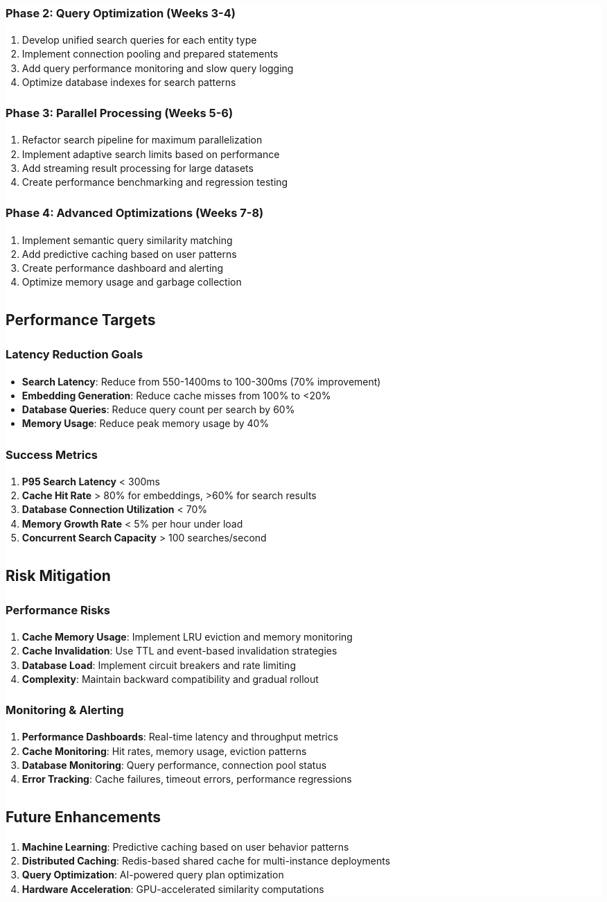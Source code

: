 ### Phase 2: Query Optimization (Weeks 3-4)
1. Develop unified search queries for each entity type
2. Implement connection pooling and prepared statements
3. Add query performance monitoring and slow query logging
4. Optimize database indexes for search patterns

### Phase 3: Parallel Processing (Weeks 5-6)
1. Refactor search pipeline for maximum parallelization
2. Implement adaptive search limits based on performance
3. Add streaming result processing for large datasets
4. Create performance benchmarking and regression testing

### Phase 4: Advanced Optimizations (Weeks 7-8)
1. Implement semantic query similarity matching
2. Add predictive caching based on user patterns
3. Create performance dashboard and alerting
4. Optimize memory usage and garbage collection

## Performance Targets

### Latency Reduction Goals
- **Search Latency**: Reduce from 550-1400ms to 100-300ms (70% improvement)
- **Embedding Generation**: Reduce cache misses from 100% to <20%
- **Database Queries**: Reduce query count per search by 60%
- **Memory Usage**: Reduce peak memory usage by 40%

### Success Metrics
1. **P95 Search Latency** < 300ms
2. **Cache Hit Rate** > 80% for embeddings, >60% for search results
3. **Database Connection Utilization** < 70%
4. **Memory Growth Rate** < 5% per hour under load
5. **Concurrent Search Capacity** > 100 searches/second

## Risk Mitigation

### Performance Risks
1. **Cache Memory Usage**: Implement LRU eviction and memory monitoring
2. **Cache Invalidation**: Use TTL and event-based invalidation strategies
3. **Database Load**: Implement circuit breakers and rate limiting
4. **Complexity**: Maintain backward compatibility and gradual rollout

### Monitoring & Alerting
1. **Performance Dashboards**: Real-time latency and throughput metrics
2. **Cache Monitoring**: Hit rates, memory usage, eviction patterns
3. **Database Monitoring**: Query performance, connection pool status
4. **Error Tracking**: Cache failures, timeout errors, performance regressions

## Future Enhancements

1. **Machine Learning**: Predictive caching based on user behavior patterns
2. **Distributed Caching**: Redis-based shared cache for multi-instance deployments
3. **Query Optimization**: AI-powered query plan optimization
4. **Hardware Acceleration**: GPU-accelerated similarity computations
